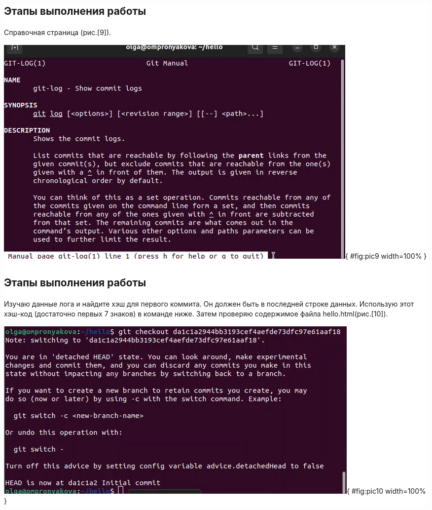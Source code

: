## Этапы выполнения работы

Справочная страница (рис.[9]).

![Результат команды](image/pic9.jpeg){ #fig:pic9 width=100% }

## Этапы выполнения работы

Изучаю данные лога и найдите хэш для первого коммита. Он должен быть в последней строке данных. Использую этот хэш-код (достаточно первых 7 знаков) в команде ниже. Затем проверяю содержимое файла hello.html(рис.[10]).

![Заполение файла](image/pic10.jpeg){ #fig:pic10 width=100% }
